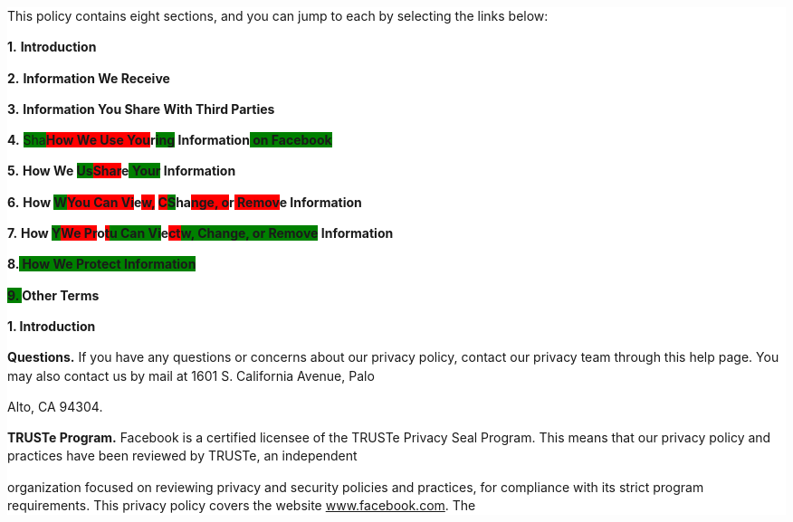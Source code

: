 
This policy contains eight sections, and you can jump to each by selecting the links below:


**1.<span style="background-color: red;">**</span> <span style="background-color: red;">**</span>Introduction**


**2.<span style="background-color: red;">**</span> <span style="background-color: red;">**</span>Information We Receive**


**3.<span style="background-color: red;">**</span> <span style="background-color: red;">**</span>Information You Share With Third Parties**


**4.<span style="background-color: red;">**</span> <span style="background-color: green;">Sha</span><span style="background-color: red;">**How We Use You</span>r<span style="background-color: green;">ing</span> Information<span style="background-color: green;"> on Facebook</span>**


**5.<span style="background-color: red;">**</span> <span style="background-color: red;">**</span>How We <span style="background-color: green;">Us</span><span style="background-color: red;">Shar</span>e<span style="background-color: green;"> Your</span> Information**


**6.<span style="background-color: red;">**</span> <span style="background-color: red;">**</span>How <span style="background-color: green;">W</span><span style="background-color: red;">You Can Vi</span>e<span style="background-color: red;">w,</span> <span style="background-color: red;">C</span><span style="background-color: green;">S</span>ha<span style="background-color: red;">nge, o</span>r<span style="background-color: red;"> Remov</span>e Information**


**7.<span style="background-color: red;">**</span> <span style="background-color: red;">**</span>How <span style="background-color: green;">Y</span><span style="background-color: red;">We Pr</span>o<span style="background-color: red;">t</span><span style="background-color: green;">u Can Vi</span>e<span style="background-color: red;">ct</span><span style="background-color: green;">w, Change, or Remove</span> Information**


**8.<span style="background-color: green;"> How We Protect Information</span>**<span style="background-color: red;"> </span><span style="background-color: green;">


</span>**<span style="background-color: green;">9. </span>Other Terms**


**1. Introduction**


**Questions.** If you have any questions or concerns about our privacy policy, contact our privacy team through this help page. You may also contact us by mail at 1601 S. California Avenue, Palo


Alto, CA 94304.


**TRUSTe Program.** Facebook is a certified licensee of the TRUSTe Privacy Seal Program. This means that our privacy policy and practices have been reviewed by TRUSTe, an independent


organization focused on reviewing privacy and security policies and practices, for compliance with its strict program requirements. This privacy policy covers the website www.facebook.com. The


